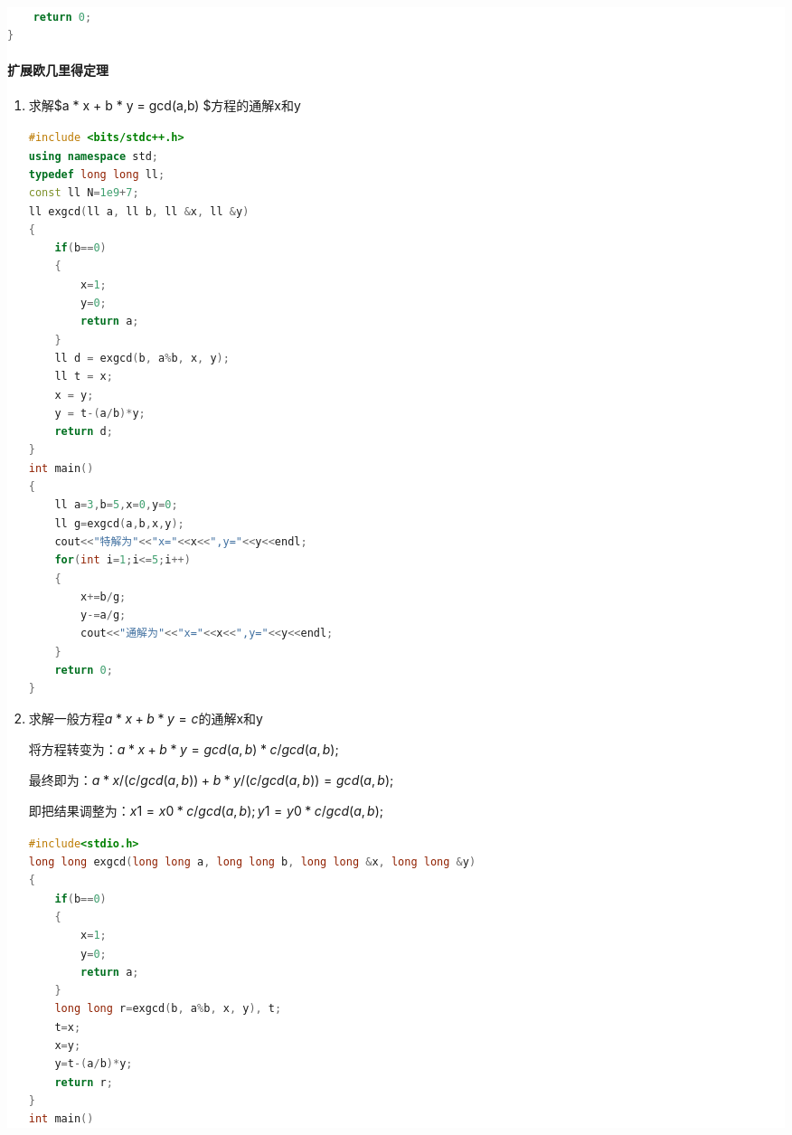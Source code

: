 ```c++
    return 0;
}
```

####  扩展欧几里得定理

1. 求解$a * x + b * y = gcd(a,b) $方程的通解x和y

   ```c++
   #include <bits/stdc++.h>
   using namespace std;
   typedef long long ll;
   const ll N=1e9+7;
   ll exgcd(ll a, ll b, ll &x, ll &y)
   {
       if(b==0)
       {
           x=1;
           y=0;
           return a;
       }
       ll d = exgcd(b, a%b, x, y);
       ll t = x;
       x = y;
       y = t-(a/b)*y;
       return d;
   }
   int main()
   {
       ll a=3,b=5,x=0,y=0;
       ll g=exgcd(a,b,x,y);
       cout<<"特解为"<<"x="<<x<<",y="<<y<<endl;
       for(int i=1;i<=5;i++)
       {
           x+=b/g;
           y-=a/g;
           cout<<"通解为"<<"x="<<x<<",y="<<y<<endl;
       }
       return 0;
   }
   ```

2. 求解一般方程$a * x+b * y=c$的通解x和y

   将方程转变为：$a * x+b * y=gcd(a, b) * c/gcd(a, b);$

   最终即为：$a * x/(c/gcd(a, b))+b * y/(c/gcd(a, b))=gcd(a, b);$

   即把结果调整为：$x1=x0 * c/gcd(a, b); y1=y0 * c/gcd(a, b);$

   ```c++
   #include<stdio.h>
   long long exgcd(long long a, long long b, long long &x, long long &y)
   {
       if(b==0)
       {
           x=1;
           y=0;
           return a;
       }
       long long r=exgcd(b, a%b, x, y), t;
       t=x;
       x=y;
       y=t-(a/b)*y;
       return r;
   }
   int main()
   ```
